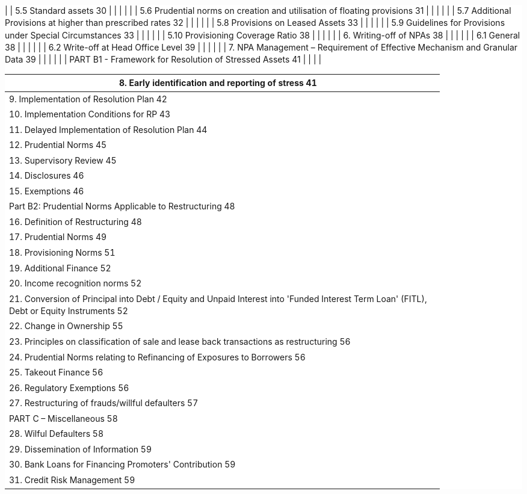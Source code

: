 |    | 5.5 Standard assets  30                                                     |  |  |  |
|    | 5.6 Prudential norms on creation and utilisation of floating provisions 31  |  |  |  |
|    | 5.7 Additional Provisions at higher than prescribed rates  32               |  |  |  |
|    | 5.8 Provisions on Leased Assets  33                                         |  |  |  |
|    | 5.9 Guidelines for Provisions under Special Circumstances 33                |  |  |  |
|    | 5.10 Provisioning Coverage Ratio 38                                         |  |  |  |
|    | 6. Writing-off of NPAs  38                                                  |  |  |  |
|    | 6.1 General 38                                                              |  |  |  |
|    | 6.2 Write-off at Head Office Level  39                                      |  |  |  |
|    | 7. NPA Management – Requirement of Effective Mechanism and Granular Data 39 |  |  |  |
|    | PART B1 - Framework for Resolution of Stressed Assets  41                   |  |  |  |

| 8. Early identification and reporting of stress 41                                                                                           |  |
|----------------------------------------------------------------------------------------------------------------------------------------------|--|
| 9. Implementation of Resolution Plan 42                                                                                                      |  |
| 10. Implementation Conditions for RP 43                                                                                                      |  |
| 11. Delayed Implementation of Resolution Plan 44                                                                                             |  |
| 12. Prudential Norms  45                                                                                                                     |  |
| 13. Supervisory Review 45                                                                                                                    |  |
| 14. Disclosures 46                                                                                                                           |  |
| 15. Exemptions  46                                                                                                                           |  |
| Part B2: Prudential Norms Applicable to Restructuring 48                                                                                     |  |
| 16. Definition of Restructuring  48                                                                                                          |  |
| 17. Prudential Norms  49                                                                                                                     |  |
| 18. Provisioning Norms 51                                                                                                                    |  |
| 19. Additional Finance  52                                                                                                                   |  |
| 20. Income recognition norms  52                                                                                                             |  |
| 21. Conversion of Principal into Debt / Equity and Unpaid Interest into 'Funded Interest Term Loan' (FITL),<br>Debt or Equity Instruments 52 |  |
| 22. Change in Ownership 55                                                                                                                   |  |
| 23. Principles on classification of sale and lease back transactions as restructuring  56                                                    |  |
| 24. Prudential Norms relating to Refinancing of Exposures to Borrowers  56                                                                   |  |
| 25. Takeout Finance 56                                                                                                                       |  |
| 26. Regulatory Exemptions  56                                                                                                                |  |
| 27. Restructuring of frauds/willful defaulters 57                                                                                            |  |
| PART C – Miscellaneous  58                                                                                                                   |  |
| 28. Wilful Defaulters  58                                                                                                                    |  |
| 29. Dissemination of Information  59                                                                                                         |  |
| 30. Bank Loans for Financing Promoters' Contribution 59                                                                                      |  |
| 31. Credit Risk Management  59                                                                                                               |  |